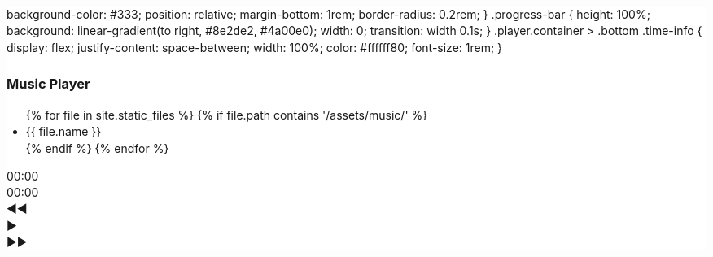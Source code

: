   background-color: #333;
  position: relative;
  margin-bottom: 1rem;
  border-radius: 0.2rem;
}
.progress-bar {
  height: 100%;
  background: linear-gradient(to right, #8e2de2, #4a00e0);
  width: 0;
  transition: width 0.1s;
}
.player.container > .bottom .time-info {
  display: flex;
  justify-content: space-between;
  width: 100%;
  color: #ffffff80;
  font-size: 1rem;
}
</style>
</head>
<div class="player container">
  <div class="up">
    <h3 class="header">Music Player</h3>
    <ul id="music-list">
      {% for file in site.static_files %}
        {% if file.path contains '/assets/music/' %}
          <li class="song-item" data-src="{{ file.path }}">{{ file.name }}</li>
        {% endif %}
      {% endfor %}
    </ul>
  </div>
  <div class="bottom">
    <div class="progress-bar-container">
      <div class="progress-bar" id="progress-bar"></div>
    </div>
    <div class="time-info">
      <div id="current-time">00:00</div>
      <div id="total-time">00:00</div>
    </div>
    <div class="controls">
      <div id="prev-button" class="prev-button">&#x25C0;&#x25C0;</div>
      <div id="play-button" class="play-button">&#x25B6;</div>
      <div id="pause-button" class="pause-button" style="display: none;">&#x2759;&#x2759;</div>
      <div id="next-button" class="next-button">&#x25B6;&#x25B6;</div>
      <div id="repeat-button" class="repeat-button"><i class="bi bi-repeat"></i></div>
    </div>
  </div>
</div>

<script>
  document.addEventListener('DOMContentLoaded', function() {
    const audioPlayer = new Audio();
    const progressBar = document.getElementById('progress-bar');
    const musicList = document.getElementById('music-list');
    const playButton = document.getElementById('play-button');
    const pauseButton = document.getElementById('pause-button');
    const prevButton = document.getElementById('prev-button');
    const nextButton = document.getElementById('next-button');
    const repeatButton = document.getElementById('repeat-button');
    const progressBarContainer = document.querySelector('.progress-bar-container');
    const currentTimeDisplay = document.getElementById('current-time');
    const totalTimeDisplay = document.getElementById('total-time');
    let repeatMode = 0; // 0: no repeat, 1: one repeat, 2: all repeat

